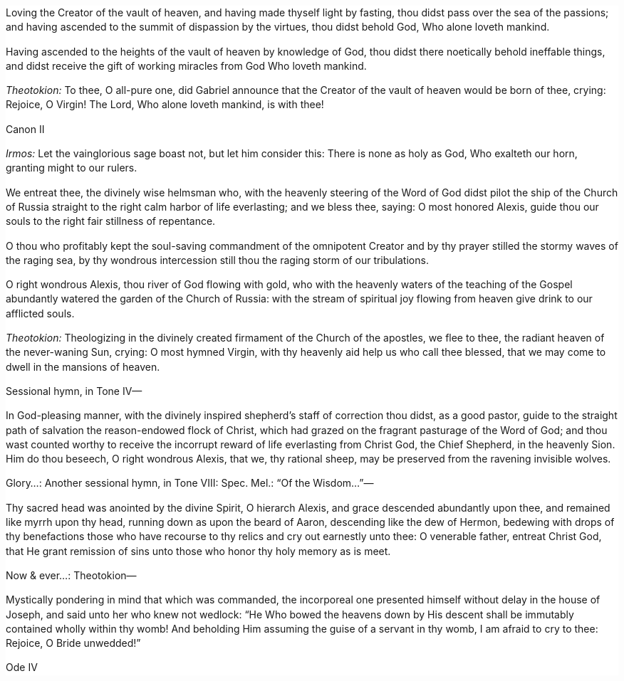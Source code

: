 Loving the Creator of the vault of heaven, and having made thyself light by fasting, thou didst pass over the sea of the passions; and having ascended to the summit of dispassion by the virtues, thou didst behold God, Who alone loveth mankind.

Having ascended to the heights of the vault of heaven by knowledge of God, thou didst there noetically behold ineffable things, and didst receive the gift of working miracles from God Who loveth mankind.

*Theotokion:* To thee, O all-pure one, did Gabriel announce that the Creator of the vault of heaven would be born of thee, crying: Rejoice, O Virgin! The Lord, Who alone loveth mankind, is with thee!

Canon II

*Irmos:* Let the vainglorious sage boast not, but let him consider this: There is none as holy as God, Who exalteth our horn, granting might to our rulers.

We entreat thee, the divinely wise helmsman who, with the heavenly steering of the Word of God didst pilot the ship of the Church of Russia straight to the right calm harbor of life everlasting; and we bless thee, saying: O most honored Alexis, guide thou our souls to the right fair stillness of repentance.

O thou who profitably kept the soul-saving commandment of the omnipotent Creator and by thy prayer stilled the stormy waves of the raging sea, by thy wondrous intercession still thou the raging storm of our tribulations.

O right wondrous Alexis, thou river of God flowing with gold, who with the heavenly waters of the teaching of the Gospel abundantly watered the garden of the Church of Russia: with the stream of spiritual joy flowing from heaven give drink to our afflicted souls.

*Theotokion:* Theologizing in the divinely created firmament of the Church of the apostles, we flee to thee, the radiant heaven of the never-waning Sun, crying: O most hymned Virgin, with thy heavenly aid help us who call thee blessed, that we may come to dwell in the mansions of heaven.

Sessional hymn, in Tone IV—

In God-pleasing manner, with the divinely inspired shepherd’s staff of correction thou didst, as a good pastor, guide to the straight path of salvation the reason-endowed flock of Christ, which had grazed on the fragrant pasturage of the Word of God; and thou wast counted worthy to receive the incorrupt reward of life everlasting from Christ God, the Chief Shepherd, in the heavenly Sion. Him do thou beseech, O right wondrous Alexis, that we, thy rational sheep, may be preserved from the ravening invisible wolves.

Glory…: Another sessional hymn, in Tone VIII: Spec. Mel.: “Of the Wisdom…”—

Thy sacred head was anointed by the divine Spirit, O hierarch Alexis, and grace descended abundantly upon thee, and remained like myrrh upon thy head, running down as upon the beard of Aaron, descending like the dew of Hermon, bedewing with drops of thy benefactions those who have recourse to thy relics and cry out earnestly unto thee: O venerable father, entreat Christ God, that He grant remission of sins unto those who honor thy holy memory as is meet.

Now & ever…: Theotokion—

Mystically pondering in mind that which was commanded, the incorporeal one presented himself without delay in the house of Joseph, and said unto her who knew not wedlock: “He Who bowed the heavens down by His descent shall be immutably contained wholly within thy womb! And beholding Him assuming the guise of a servant in thy womb, I am afraid to cry to thee: Rejoice, O Bride unwedded!”

Ode IV
